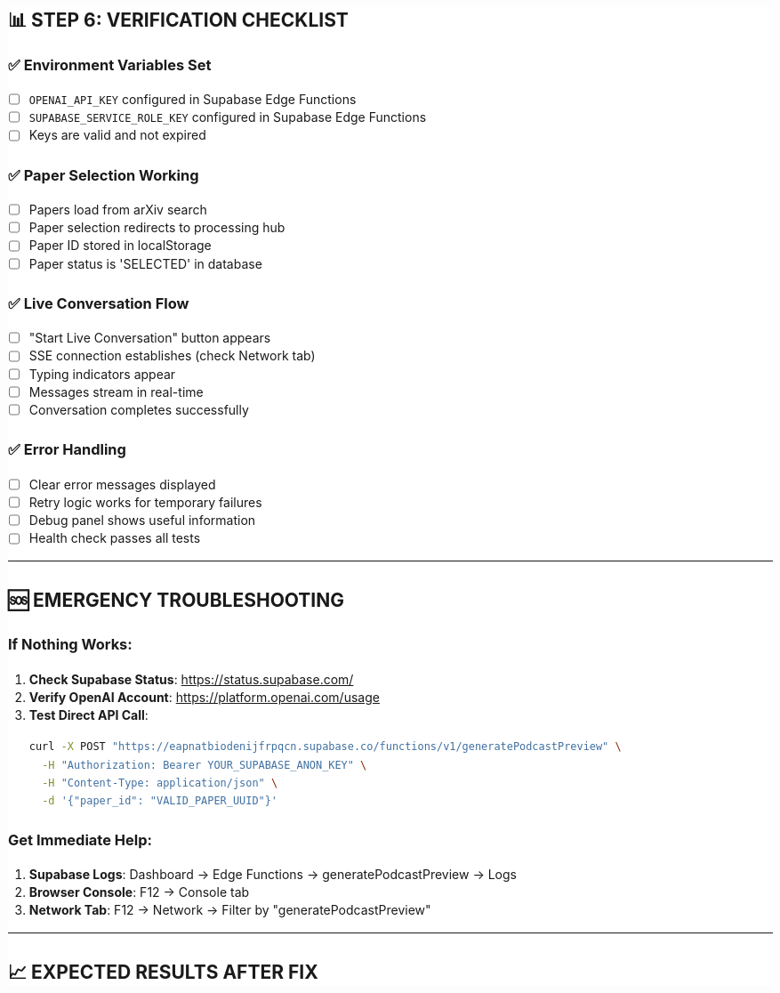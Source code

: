 
## 📊 STEP 6: VERIFICATION CHECKLIST

### ✅ Environment Variables Set
- [ ] `OPENAI_API_KEY` configured in Supabase Edge Functions
- [ ] `SUPABASE_SERVICE_ROLE_KEY` configured in Supabase Edge Functions
- [ ] Keys are valid and not expired

### ✅ Paper Selection Working
- [ ] Papers load from arXiv search
- [ ] Paper selection redirects to processing hub
- [ ] Paper ID stored in localStorage
- [ ] Paper status is 'SELECTED' in database

### ✅ Live Conversation Flow
- [ ] "Start Live Conversation" button appears
- [ ] SSE connection establishes (check Network tab)
- [ ] Typing indicators appear
- [ ] Messages stream in real-time
- [ ] Conversation completes successfully

### ✅ Error Handling
- [ ] Clear error messages displayed
- [ ] Retry logic works for temporary failures
- [ ] Debug panel shows useful information
- [ ] Health check passes all tests

---

## 🆘 EMERGENCY TROUBLESHOOTING

### If Nothing Works:
1. **Check Supabase Status**: https://status.supabase.com/
2. **Verify OpenAI Account**: https://platform.openai.com/usage
3. **Test Direct API Call**:
   ```bash
   curl -X POST "https://eapnatbiodenijfrpqcn.supabase.co/functions/v1/generatePodcastPreview" \
     -H "Authorization: Bearer YOUR_SUPABASE_ANON_KEY" \
     -H "Content-Type: application/json" \
     -d '{"paper_id": "VALID_PAPER_UUID"}'
   ```

### Get Immediate Help:
1. **Supabase Logs**: Dashboard → Edge Functions → generatePodcastPreview → Logs
2. **Browser Console**: F12 → Console tab
3. **Network Tab**: F12 → Network → Filter by "generatePodcastPreview"

---

## 📈 EXPECTED RESULTS AFTER FIX
